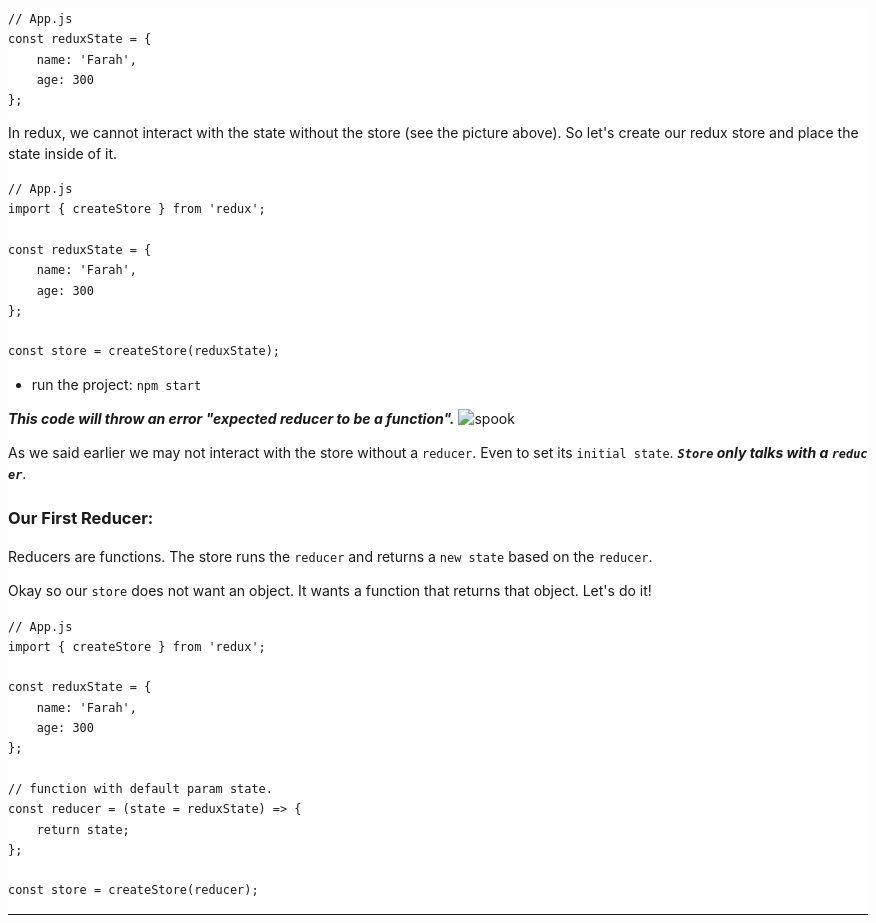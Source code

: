```javascript=
// App.js
const reduxState = {
	name: 'Farah',
	age: 300
};
```

In redux, we cannot interact with the state without the store (see the picture above). So let's create our redux store and place the state inside of it.

```javascript=
// App.js
import { createStore } from 'redux';

const reduxState = {
	name: 'Farah',
	age: 300
};

const store = createStore(reduxState);
```

- run the project: `npm start`

**_This code will throw an error "expected reducer to be a function"._**
![spook](https://i.imgur.com/pA320Pb.png)

As we said earlier we may not interact with the store without a `reducer`. Even to set its `initial state`. **_`Store` only talks with a `reducer`_**.

### Our First Reducer:

Reducers are functions. The store runs the `reducer` and returns a `new state` based on the `reducer`.

Okay so our `store` does not want an object. It wants a function that returns that object. Let's do it!

```javascript=
// App.js
import { createStore } from 'redux';

const reduxState = {
	name: 'Farah',
	age: 300
};

// function with default param state.
const reducer = (state = reduxState) => {
	return state;
};

const store = createStore(reducer);
```

---